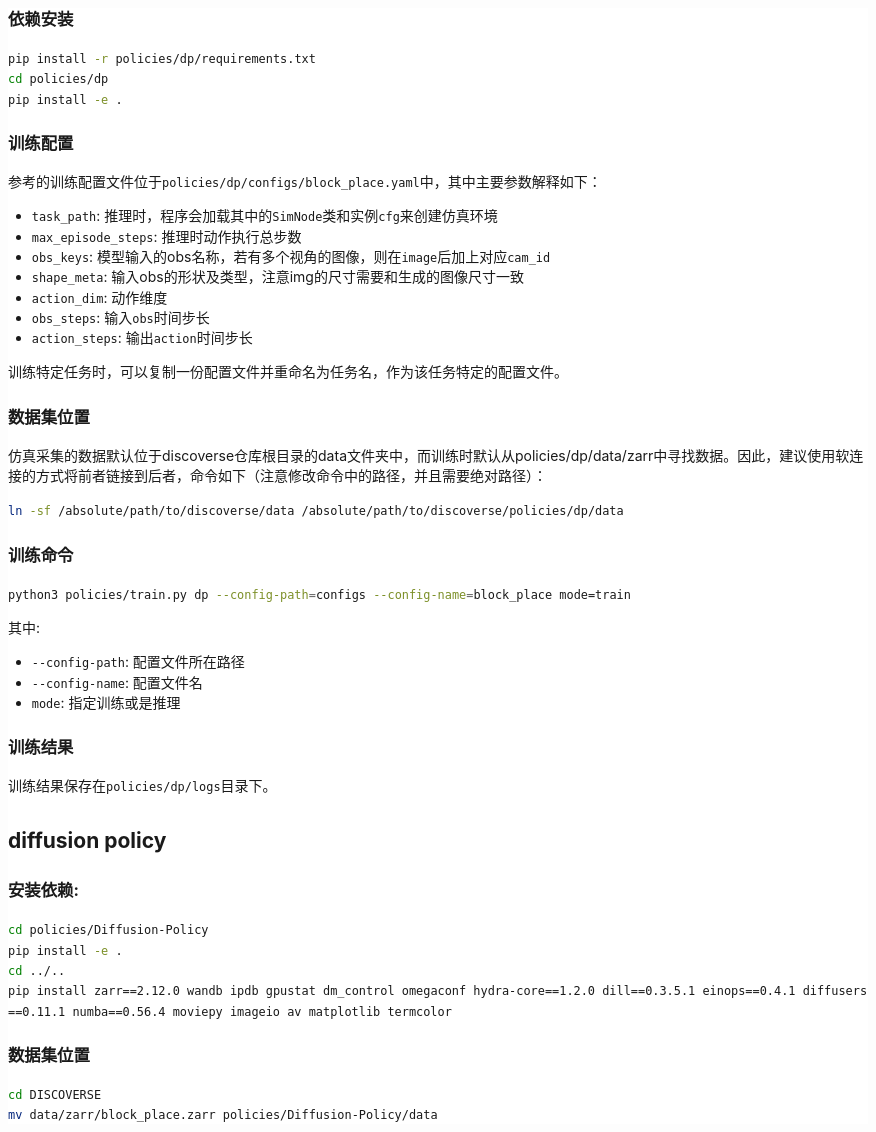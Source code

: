 ### 依赖安装

```bash
pip install -r policies/dp/requirements.txt 
cd policies/dp
pip install -e .
```

### 训练配置
参考的训练配置文件位于`policies/dp/configs/block_place.yaml`中，其中主要参数解释如下：
- `task_path`: 推理时，程序会加载其中的`SimNode`类和实例`cfg`来创建仿真环境
- `max_episode_steps`: 推理时动作执行总步数
- `obs_keys`: 模型输入的obs名称，若有多个视角的图像，则在`image`后加上对应`cam_id`
- `shape_meta`: 输入obs的形状及类型，注意img的尺寸需要和生成的图像尺寸一致
- `action_dim`: 动作维度
- `obs_steps`: 输入`obs`时间步长
- `action_steps`: 输出`action`时间步长

训练特定任务时，可以复制一份配置文件并重命名为任务名，作为该任务特定的配置文件。


### 数据集位置
仿真采集的数据默认位于discoverse仓库根目录的data文件夹中，而训练时默认从policies/dp/data/zarr中寻找数据。因此，建议使用软连接的方式将前者链接到后者，命令如下（注意修改命令中的路径，并且需要绝对路径）：

```bash
ln -sf /absolute/path/to/discoverse/data /absolute/path/to/discoverse/policies/dp/data
```

### 训练命令

```bash
python3 policies/train.py dp --config-path=configs --config-name=block_place mode=train
```

其中:
- `--config-path`: 配置文件所在路径
- `--config-name`: 配置文件名
- `mode`: 指定训练或是推理

### 训练结果

训练结果保存在`policies/dp/logs`目录下。

## diffusion policy

### 安装依赖:
```bash
cd policies/Diffusion-Policy
pip install -e .
cd ../..
pip install zarr==2.12.0 wandb ipdb gpustat dm_control omegaconf hydra-core==1.2.0 dill==0.3.5.1 einops==0.4.1 diffusers==0.11.1 numba==0.56.4 moviepy imageio av matplotlib termcolor
```
### 数据集位置
```bash
cd DISCOVERSE
mv data/zarr/block_place.zarr policies/Diffusion-Policy/data
```
